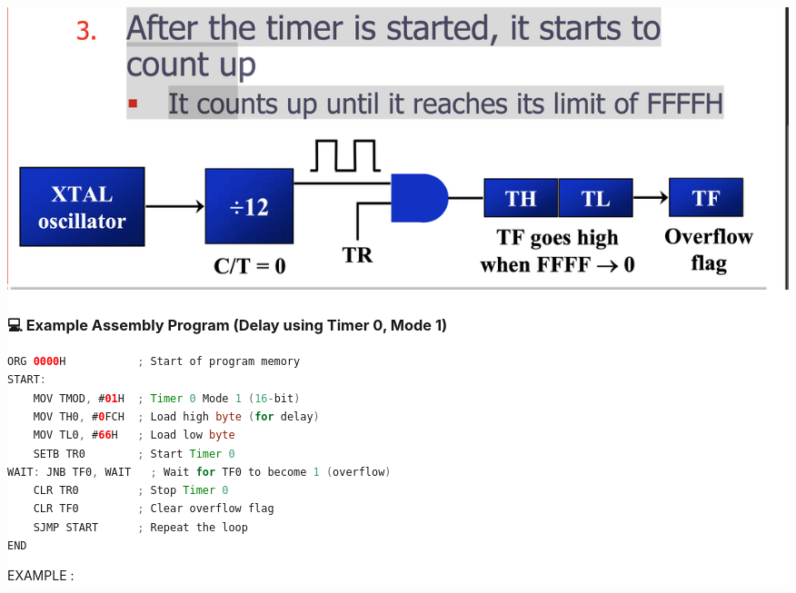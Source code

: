 ![alt text](image-2.png)

### 💻 Example Assembly Program (Delay using Timer 0, Mode 1)
```java
ORG 0000H           ; Start of program memory
START:
    MOV TMOD, #01H  ; Timer 0 Mode 1 (16-bit)
    MOV TH0, #0FCH  ; Load high byte (for delay)
    MOV TL0, #66H   ; Load low byte
    SETB TR0        ; Start Timer 0
WAIT: JNB TF0, WAIT   ; Wait for TF0 to become 1 (overflow)
    CLR TR0         ; Stop Timer 0
    CLR TF0         ; Clear overflow flag
    SJMP START      ; Repeat the loop
END
```

EXAMPLE :
